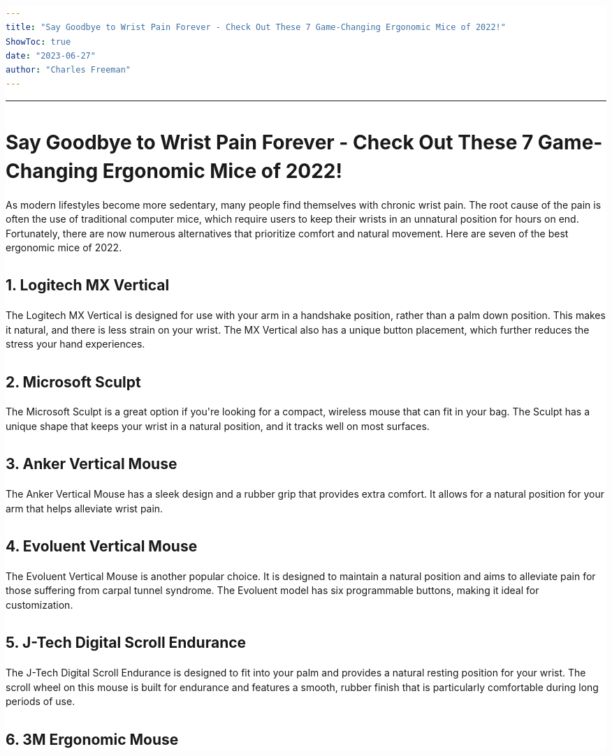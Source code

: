 ```yaml
---
title: "Say Goodbye to Wrist Pain Forever - Check Out These 7 Game-Changing Ergonomic Mice of 2022!"
ShowToc: true 
date: "2023-06-27"
author: "Charles Freeman"
---
```

*****
# Say Goodbye to Wrist Pain Forever - Check Out These 7 Game-Changing Ergonomic Mice of 2022!

As modern lifestyles become more sedentary, many people find themselves with chronic wrist pain. The root cause of the pain is often the use of traditional computer mice, which require users to keep their wrists in an unnatural position for hours on end. Fortunately, there are now numerous alternatives that prioritize comfort and natural movement. Here are seven of the best ergonomic mice of 2022.

## 1. Logitech MX Vertical

The Logitech MX Vertical is designed for use with your arm in a handshake position, rather than a palm down position. This makes it natural, and there is less strain on your wrist. The MX Vertical also has a unique button placement, which further reduces the stress your hand experiences. 

## 2. Microsoft Sculpt

The Microsoft Sculpt is a great option if you're looking for a compact, wireless mouse that can fit in your bag. The Sculpt has a unique shape that keeps your wrist in a natural position, and it tracks well on most surfaces.

## 3. Anker Vertical Mouse

The Anker Vertical Mouse has a sleek design and a rubber grip that provides extra comfort. It allows for a natural position for your arm that helps alleviate wrist pain. 

## 4. Evoluent Vertical Mouse

The Evoluent Vertical Mouse is another popular choice. It is designed to maintain a natural position and aims to alleviate pain for those suffering from carpal tunnel syndrome. The Evoluent model has six programmable buttons, making it ideal for customization.

## 5. J-Tech Digital Scroll Endurance

The J-Tech Digital Scroll Endurance is designed to fit into your palm and provides a natural resting position for your wrist. The scroll wheel on this mouse is built for endurance and features a smooth, rubber finish that is particularly comfortable during long periods of use.

## 6. 3M Ergonomic Mouse
